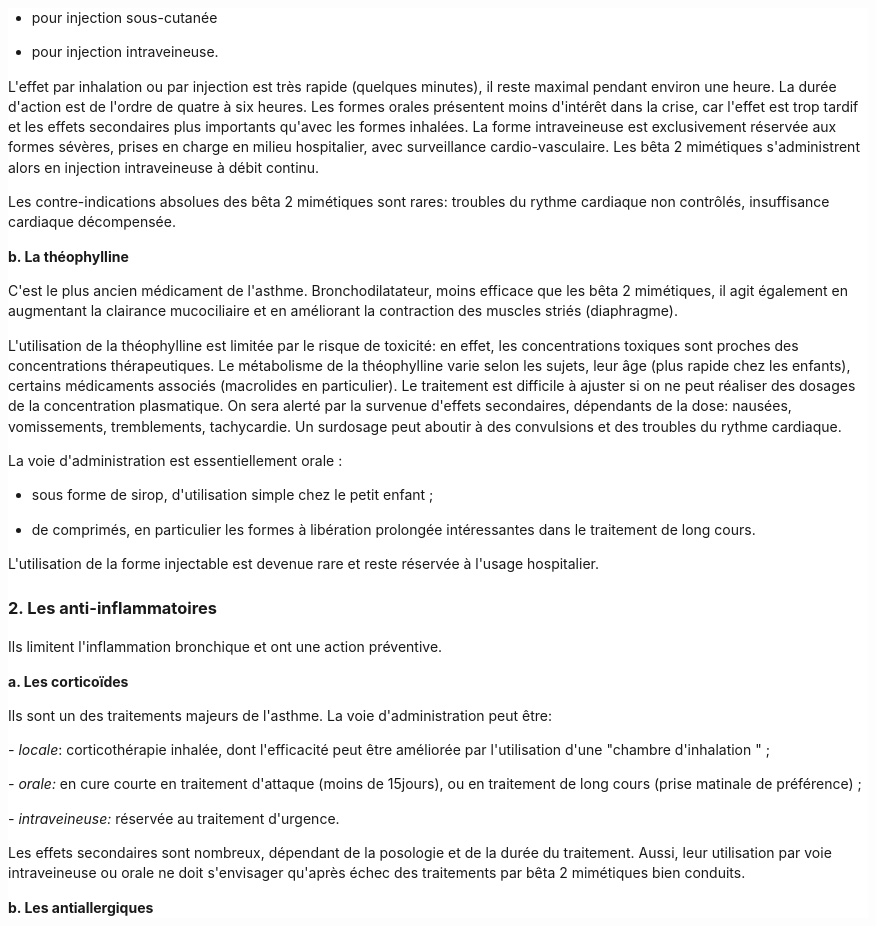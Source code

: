- pour injection sous-cutanée

- pour injection intraveineuse.

L'effet par inhalation ou par injection est très rapide (quelques minutes), il reste maximal pendant environ une heure. La durée d'action est de l'ordre de quatre à six heures. Les formes orales présentent moins d'intérêt dans la crise, car l'effet est trop tardif et les effets secondaires plus importants qu'avec les formes inhalées. La forme intraveineuse est exclusivement réservée aux formes sévères, prises en charge en milieu hospitalier, avec surveillance cardio-vasculaire. Les bêta 2 mimétiques s'administrent alors en injection intraveineuse à débit continu.

Les contre-indications absolues des bêta 2 mimétiques sont rares: troubles du rythme cardiaque non contrôlés, insuffisance cardiaque décompensée.

**b. La théophylline**

C'est le plus ancien médicament de l'asthme. Bronchodilatateur, moins efficace que les bêta 2 mimétiques, il agit également en augmentant la clairance mucociliaire et en améliorant la contraction des muscles striés (diaphragme).

L'utilisation de la théophylline est limitée par le risque de toxicité: en effet, les concentrations toxiques sont proches des concentrations thérapeutiques. Le métabolisme de la théophylline varie selon les sujets, leur âge (plus rapide chez les enfants), certains médicaments associés (macrolides en particulier). Le traitement est difficile à ajuster si on ne peut réaliser des dosages de la concentration plasmatique. On sera alerté par la survenue d'effets secondaires, dépendants de la dose: nausées, vomissements, tremblements, tachycardie. Un surdosage peut aboutir à des convulsions et des troubles du rythme cardiaque.

La voie d'administration est essentiellement orale :

- sous forme de sirop, d'utilisation simple chez le petit enfant ;

- de comprimés, en particulier les formes à libération prolongée intéressantes dans le traitement de long cours.

L'utilisation de la forme injectable est devenue rare et reste réservée à l'usage hospitalier.

### **2. Les anti-inflammatoires**

Ils limitent l'inflammation bronchique et ont une action préventive.

**a. Les corticoïdes**

Ils sont un des traitements majeurs de l'asthme. La voie d'administration peut être:

_- locale_: corticothérapie inhalée, dont l'efficacité peut être améliorée par l'utilisation d'une "chambre d'inhalation " ;

_- orale:_ en cure courte en traitement d'attaque (moins de 15jours), ou en traitement de long cours (prise matinale de préférence) ;

_- intraveineuse:_ réservée au traitement d'urgence.

Les effets secondaires sont nombreux, dépendant de la posologie et de la durée du traitement. Aussi, leur utilisation par voie intraveineuse ou orale ne doit s'envisager qu'après échec des traitements par bêta 2 mimétiques bien conduits.

**b. Les antiallergiques**
